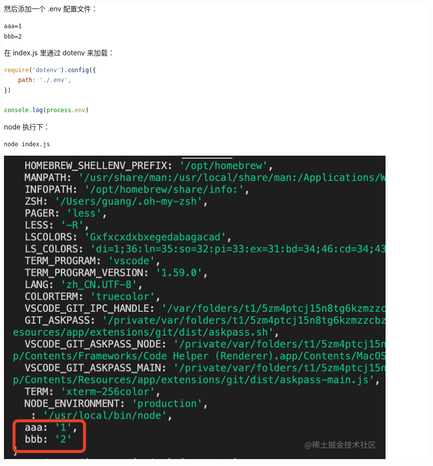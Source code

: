 然后添加一个 .env 配置文件：

```
aaa=1
bbb=2
```

在 index.js 里通过 dotenv 来加载：

```javascript
require('dotenv').config({
    path: './.env',
})

console.log(process.env) 
```

node 执行下：

```
node index.js
```

![](27-动态读取不同环境的配置.assets/7a089073eaee49cbbcff21394cc014a0tplv-k3u1fbpfcp-watermark.png)
